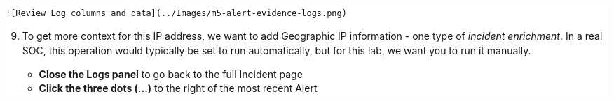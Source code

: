    ![Review Log columns and data](../Images/m5-alert-evidence-logs.png)

9.  To get more context for this IP address, we want to add Geographic IP information - one type of *incident enrichment*. In a real SOC, this operation would typically be set to run automatically, but for this lab, we want you to run it manually.

    - **Close the Logs panel** to go back to the full Incident page
    - **Click the three dots (...)** to the right of the most recent Alert